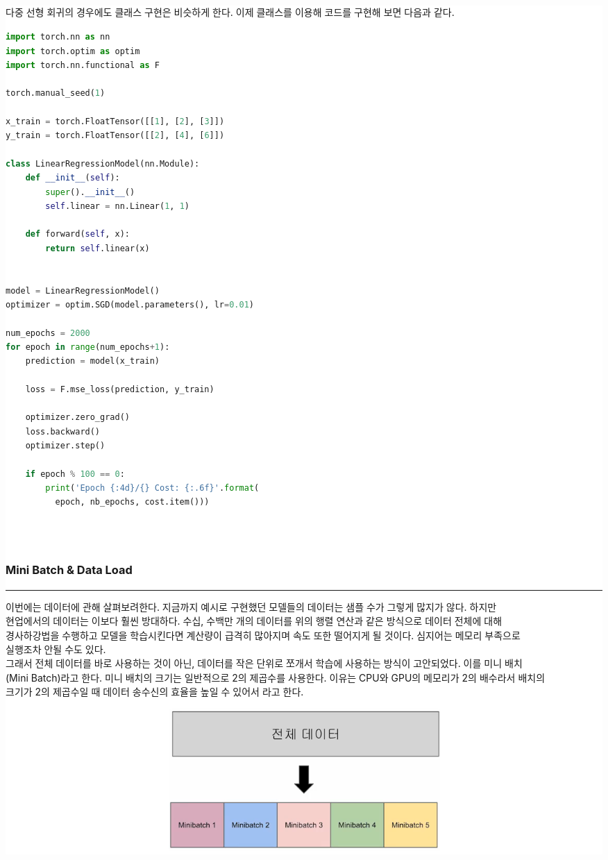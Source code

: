 다중 선형 회귀의 경우에도 클래스 구현은 비슷하게 한다. 이제 클래스를 이용해 코드를 구현해 보면 다음과 같다. 

```python
import torch.nn as nn
import torch.optim as optim
import torch.nn.functional as F

torch.manual_seed(1)

x_train = torch.FloatTensor([[1], [2], [3]])
y_train = torch.FloatTensor([[2], [4], [6]])

class LinearRegressionModel(nn.Module):
    def __init__(self):
        super().__init__()
        self.linear = nn.Linear(1, 1)

    def forward(self, x):
        return self.linear(x)


model = LinearRegressionModel()
optimizer = optim.SGD(model.parameters(), lr=0.01)

num_epochs = 2000
for epoch in range(num_epochs+1):
    prediction = model(x_train)

    loss = F.mse_loss(prediction, y_train)

    optimizer.zero_grad()
    loss.backward()
    optimizer.step()

    if epoch % 100 == 0:
        print('Epoch {:4d}/{} Cost: {:.6f}'.format(
          epoch, nb_epochs, cost.item()))
```
<br><br>

### Mini Batch & Data Load
---
이번에는 데이터에 관해 살펴보려한다. 지금까지 예시로 구현했던 모델들의 데이터는 샘플 수가 그렇게 많지가 않다. 하지만<br> 
현업에서의 데이터는 이보다 훨씬 방대하다. 수십, 수백만 개의 데이터를 위의 행렬 연산과 같은 방식으로 데이터 전체에 대해 <br>
경사하강법을 수행하고 모델을 학습시킨다면 계산량이 급격히 많아지며 속도 또한 떨어지게 될 것이다. 심지어는 메모리 부족으로 <br>
실행조차 안될 수도 있다. <br>
그래서 전체 데이터를 바로 사용하는 것이 아닌, 데이터를 작은 단위로 쪼개서 학습에 사용하는 방식이 고안되었다. 이를 미니 배치<br>
(Mini Batch)라고 한다. 미니 배치의 크기는 일반적으로 2의 제곱수를 사용한다. 이유는 CPU와 GPU의 메모리가 2의 배수라서 배치의 <br>
크기가 2의 제곱수일 때 데이터 송수신의 효율을 높일 수 있어서 라고 한다.

<p align="center">
  <img src="/assets/img/PyTorch_wikidocs/mini_batch_img.png">
</p>
